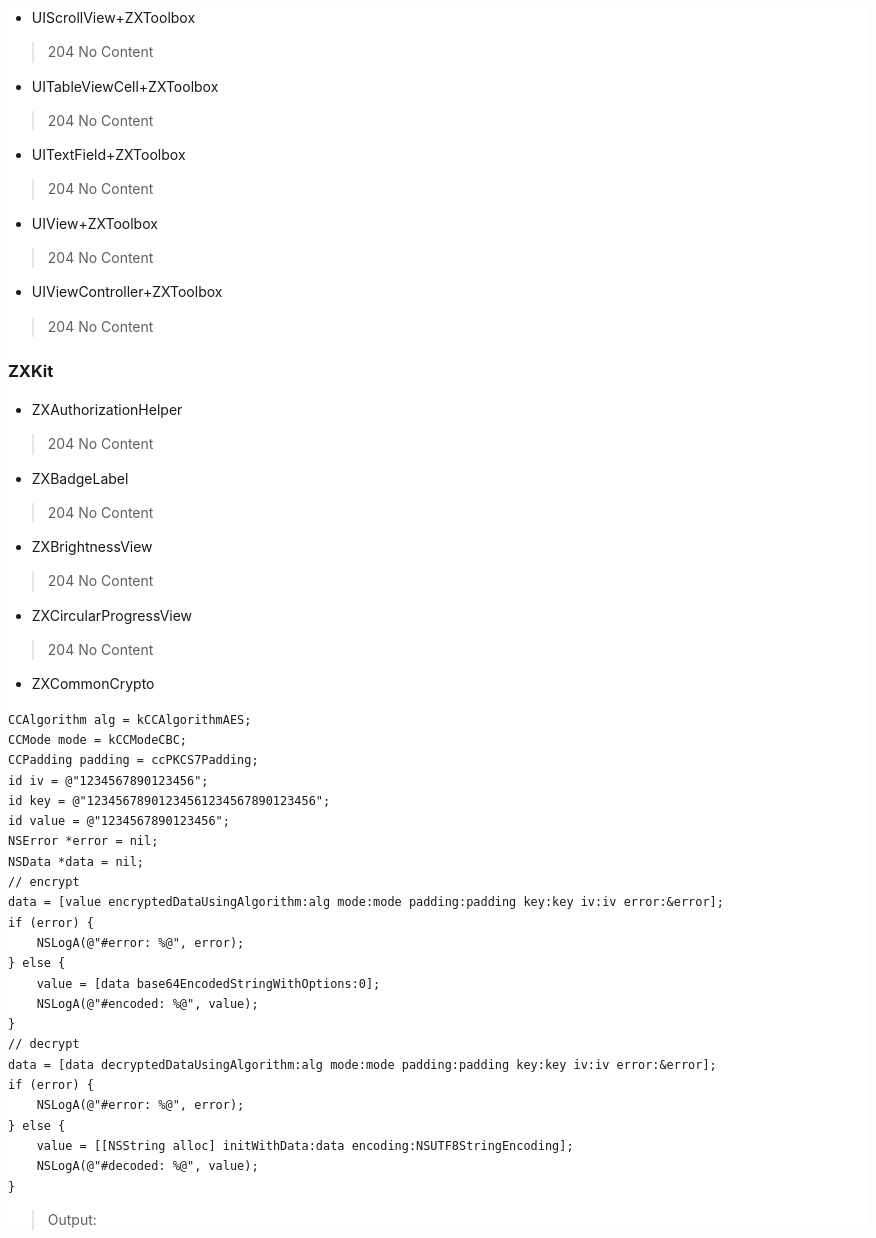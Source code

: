 * UIScrollView+ZXToolbox
> 204 No Content

* UITableViewCell+ZXToolbox
> 204 No Content

* UITextField+ZXToolbox
> 204 No Content

* UIView+ZXToolbox
> 204 No Content

* UIViewController+ZXToolbox
> 204 No Content

### ZXKit

* ZXAuthorizationHelper
> 204 No Content

* ZXBadgeLabel
> 204 No Content

* ZXBrightnessView
> 204 No Content

* ZXCircularProgressView
> 204 No Content

* ZXCommonCrypto

```
CCAlgorithm alg = kCCAlgorithmAES;
CCMode mode = kCCModeCBC;
CCPadding padding = ccPKCS7Padding;
id iv = @"1234567890123456";
id key = @"12345678901234561234567890123456";
id value = @"1234567890123456";
NSError *error = nil;
NSData *data = nil;
// encrypt
data = [value encryptedDataUsingAlgorithm:alg mode:mode padding:padding key:key iv:iv error:&error];
if (error) {
    NSLogA(@"#error: %@", error);
} else {
    value = [data base64EncodedStringWithOptions:0];
    NSLogA(@"#encoded: %@", value);
}
// decrypt
data = [data decryptedDataUsingAlgorithm:alg mode:mode padding:padding key:key iv:iv error:&error];
if (error) {
    NSLogA(@"#error: %@", error);
} else {
    value = [[NSString alloc] initWithData:data encoding:NSUTF8StringEncoding];
    NSLogA(@"#decoded: %@", value);
}
```
> Output:
